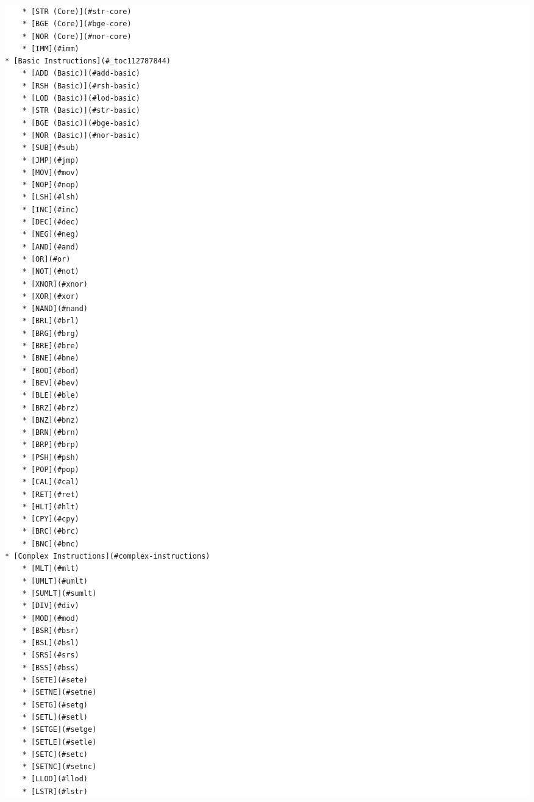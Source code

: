         * [STR (Core)](#str-core)
        * [BGE (Core)](#bge-core)
        * [NOR (Core)](#nor-core)
        * [IMM](#imm)
    * [Basic Instructions](#_toc112787844)
        * [ADD (Basic)](#add-basic)
        * [RSH (Basic)](#rsh-basic)
        * [LOD (Basic)](#lod-basic)
        * [STR (Basic)](#str-basic)
        * [BGE (Basic)](#bge-basic)
        * [NOR (Basic)](#nor-basic)
        * [SUB](#sub)
        * [JMP](#jmp)
        * [MOV](#mov)
        * [NOP](#nop)
        * [LSH](#lsh)
        * [INC](#inc)
        * [DEC](#dec)
        * [NEG](#neg)
        * [AND](#and)
        * [OR](#or)
        * [NOT](#not)
        * [XNOR](#xnor)
        * [XOR](#xor)
        * [NAND](#nand)
        * [BRL](#brl)
        * [BRG](#brg)
        * [BRE](#bre)
        * [BNE](#bne)
        * [BOD](#bod)
        * [BEV](#bev)
        * [BLE](#ble)
        * [BRZ](#brz)
        * [BNZ](#bnz)
        * [BRN](#brn)
        * [BRP](#brp)
        * [PSH](#psh)
        * [POP](#pop)
        * [CAL](#cal)
        * [RET](#ret)
        * [HLT](#hlt)
        * [CPY](#cpy)
        * [BRC](#brc)
        * [BNC](#bnc)
    * [Complex Instructions](#complex-instructions)
        * [MLT](#mlt)
        * [UMLT](#umlt)
        * [SUMLT](#sumlt)
        * [DIV](#div)
        * [MOD](#mod)
        * [BSR](#bsr)
        * [BSL](#bsl)
        * [SRS](#srs)
        * [BSS](#bss)
        * [SETE](#sete)
        * [SETNE](#setne)
        * [SETG](#setg)
        * [SETL](#setl)
        * [SETGE](#setge)
        * [SETLE](#setle)
        * [SETC](#setc)
        * [SETNC](#setnc)
        * [LLOD](#llod)
        * [LSTR](#lstr)